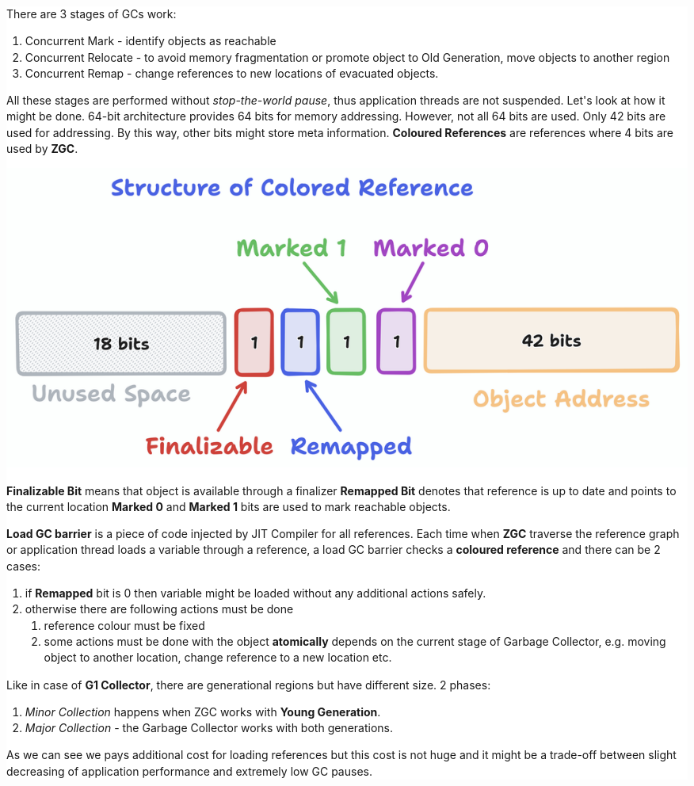 There are 3 stages of GCs work:
1. Concurrent Mark - identify objects as reachable
2. Concurrent Relocate - to avoid memory fragmentation or promote object to Old Generation, move objects to another region
3. Concurrent Remap - change references to new locations of evacuated objects.

All these stages are performed without *stop-the-world pause*, thus application threads are not suspended. Let's look at how it might be done.
64-bit architecture provides 64 bits for memory addressing. However, not all 64 bits are used. Only 42 bits are used for addressing. 
By this way, other bits might store meta information. **Coloured References** are references where 4 bits are used by **ZGC**.

<img src="/assets/img/garbage-collectors/structure-of-coloured-reference.png" alt="Structure of Coloured References"/>

**Finalizable Bit** means that object is available through a finalizer
**Remapped Bit** denotes that reference is up to date and points to the current location
**Marked 0** and **Marked 1** bits are used to mark reachable objects.

**Load GC barrier** is a piece of code injected by JIT Compiler for all references. Each time when **ZGC** traverse the reference graph or application thread loads a variable through a reference, a load GC barrier checks a **coloured reference** and there can be 2 cases:
1. if **Remapped** bit is 0 then variable might be loaded without any additional actions safely.
2. otherwise there are following actions must be done
    1. reference colour must be fixed
    2. some actions must be done with the object **atomically** depends on the current stage of Garbage Collector, e.g. moving object to another location, change reference to a new location etc.

Like in case of **G1 Collector**, there are generational regions but have different size.
2 phases:
1. *Minor Collection* happens when ZGC works with **Young Generation**.
2. *Major Collection* - the Garbage Collector works with both generations.

As we can see we pays additional cost for loading references but this cost is not huge and it might be a trade-off between 
slight decreasing of application performance and extremely low GC pauses.

